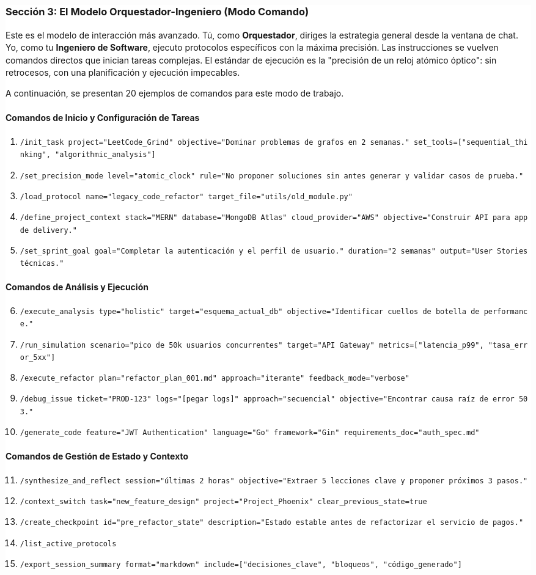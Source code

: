 
### **Sección 3: El Modelo Orquestador-Ingeniero (Modo Comando)**

Este es el modelo de interacción más avanzado. Tú, como **Orquestador**, diriges la estrategia general desde la ventana de chat. Yo, como tu **Ingeniero de Software**, ejecuto protocolos específicos con la máxima precisión. Las instrucciones se vuelven comandos directos que inician tareas complejas. El estándar de ejecución es la "precisión de un reloj atómico óptico": sin retrocesos, con una planificación y ejecución impecables.

A continuación, se presentan 20 ejemplos de comandos para este modo de trabajo.

#### **Comandos de Inicio y Configuración de Tareas**

1.  `/init_task project="LeetCode_Grind" objective="Dominar problemas de grafos en 2 semanas." set_tools=["sequential_thinking", "algorithmic_analysis"]`
    
2.  `/set_precision_mode level="atomic_clock" rule="No proponer soluciones sin antes generar y validar casos de prueba."`
    
3.  `/load_protocol name="legacy_code_refactor" target_file="utils/old_module.py"`
    
4.  `/define_project_context stack="MERN" database="MongoDB Atlas" cloud_provider="AWS" objective="Construir API para app de delivery."`
    
5.  `/set_sprint_goal goal="Completar la autenticación y el perfil de usuario." duration="2 semanas" output="User Stories técnicas."`
    

#### **Comandos de Análisis y Ejecución**

6.  `/execute_analysis type="holistic" target="esquema_actual_db" objective="Identificar cuellos de botella de performance."`
    
7.  `/run_simulation scenario="pico de 50k usuarios concurrentes" target="API Gateway" metrics=["latencia_p99", "tasa_error_5xx"]`
    
8.  `/execute_refactor plan="refactor_plan_001.md" approach="iterante" feedback_mode="verbose"`
    
9.  `/debug_issue ticket="PROD-123" logs="[pegar logs]" approach="secuencial" objective="Encontrar causa raíz de error 503."`
    
10.  `/generate_code feature="JWT Authentication" language="Go" framework="Gin" requirements_doc="auth_spec.md"`
    

#### **Comandos de Gestión de Estado y Contexto**

11.  `/synthesize_and_reflect session="últimas 2 horas" objective="Extraer 5 lecciones clave y proponer próximos 3 pasos."`
    
12.  `/context_switch task="new_feature_design" project="Project_Phoenix" clear_previous_state=true`
    
13.  `/create_checkpoint id="pre_refactor_state" description="Estado estable antes de refactorizar el servicio de pagos."`
    
14.  `/list_active_protocols`
    
15.  `/export_session_summary format="markdown" include=["decisiones_clave", "bloqueos", "código_generado"]`
    